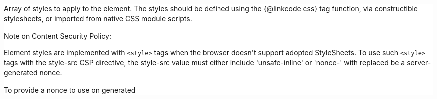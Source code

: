 Array of styles to apply to the element. The styles should be defined
using the {@linkcode css} tag function, via constructible stylesheets, or
imported from native CSS module scripts.

Note on Content Security Policy:

Element styles are implemented with `<style>` tags when the browser doesn't
support adopted StyleSheets. To use such `<style>` tags with the style-src
CSP directive, the style-src value must either include 'unsafe-inline' or
'nonce-<base64-value>' with <base64-value> replaced be a server-generated
nonce.

To provide a nonce to use on generated <style> elements, set
`window.litNonce` to a server-generated nonce in your page's HTML, before
loading application code:

```html
<script>
  // Generated and unique per request:
  window.litNonce = 'a1b2c3d4';
</script>
```

**`nocollapse`**

#### Inherited from

SliderHandle.styles

---

## updates Properties

### hasUpdated

• **hasUpdated**: `boolean`

Is set to `true` after the first update. The element code cannot assume
that `renderRoot` exists before the element `hasUpdated`.

#### Inherited from

SliderHandle.hasUpdated

---

### isUpdatePending

• **isUpdatePending**: `boolean`

True if there is a pending update as a result of calling `requestUpdate()`.
Should only be read.

#### Inherited from

SliderHandle.isUpdatePending

